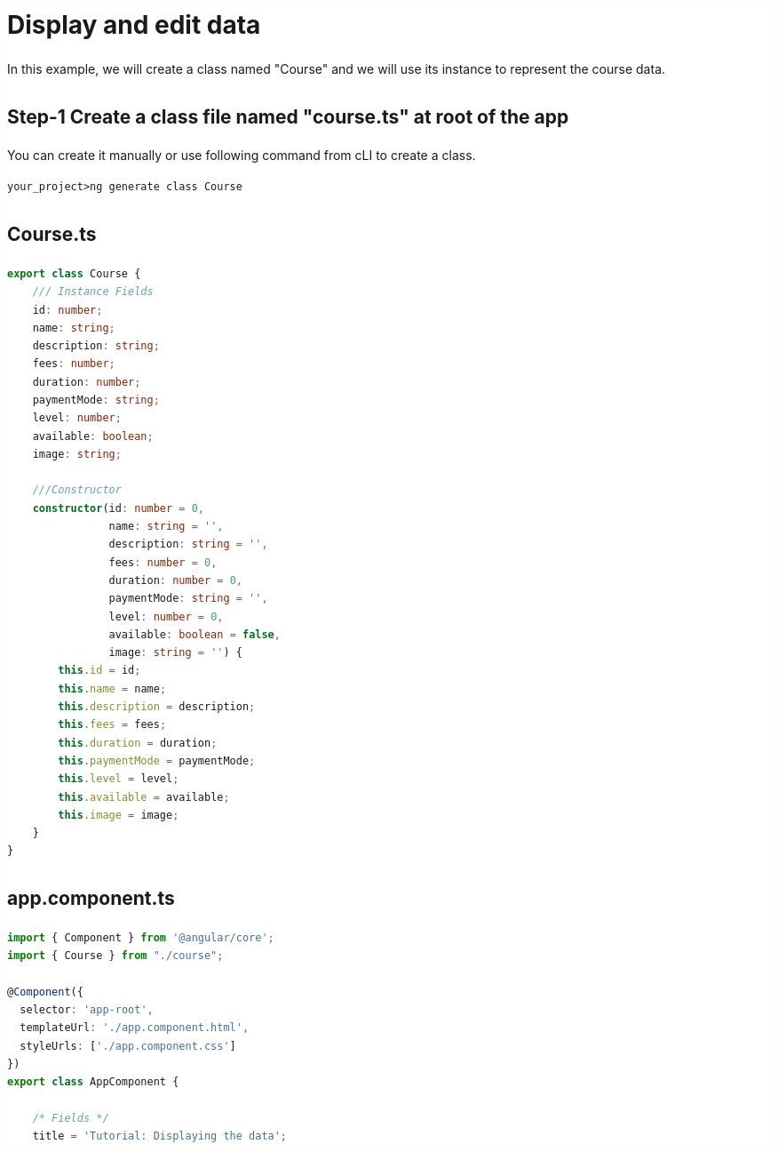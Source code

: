 Display and edit data
===

In this example, we will create a class named "Course" and we will use its instance to represent the course data.

Step-1 Create a class file named "course.ts" at root of the app
---
You can create it manually or use following command from cLI to create a class.

```your_project>ng generate class Course```

Course.ts
---
```typescript
export class Course {
	/// Instance Fields
	id: number;
	name: string;
	description: string;
	fees: number;
	duration: number;
	paymentMode: string;
	level: number;
	available: boolean;
	image: string;

	///Constructor
	constructor(id: number = 0,
				name: string = '',
				description: string = '',
				fees: number = 0,
				duration: number = 0,
				paymentMode: string = '',
				level: number = 0,
				available: boolean = false,
				image: string = '') {
		this.id = id;
		this.name = name;
		this.description = description;
		this.fees = fees;
		this.duration = duration;
		this.paymentMode = paymentMode;
		this.level = level;
		this.available = available;
		this.image = image;
	}
}

```

app.component.ts
---
```typescript
import { Component } from '@angular/core';
import { Course } from "./course";

@Component({
  selector: 'app-root',
  templateUrl: './app.component.html',
  styleUrls: ['./app.component.css']
})
export class AppComponent {

	/* Fields */
	title = 'Tutorial: Displaying the data';
```